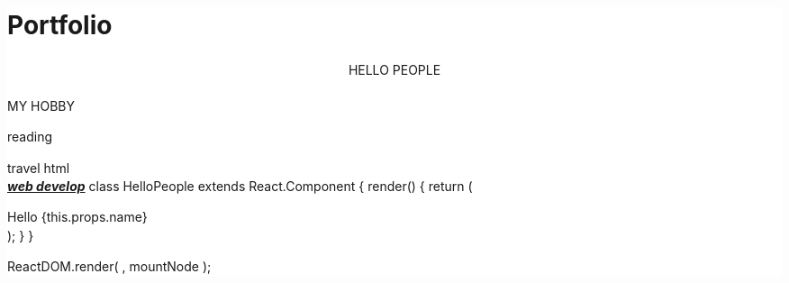 # Portfolio
<html>
<head>
<title>
home page
</title>
</head>
<body bgcolor="purple" text="BLACK">
<div align="center">HELLO PEOPLE</div>
<br>MY HOBBY
<p>reading
<p>travel
<swimming
<Photography
<font size="60" color"BLACK">html</font>
<br><b><i><u>web develop</u></i></b> 

</body>
class HelloPeople extends React.Component {
  render() {
    return (
      <div>
        Hello {this.props.name}
      </div>
    );
  }
}

ReactDOM.render(
  <Hellopeople name="Taylor" />,
  mountNode
);
